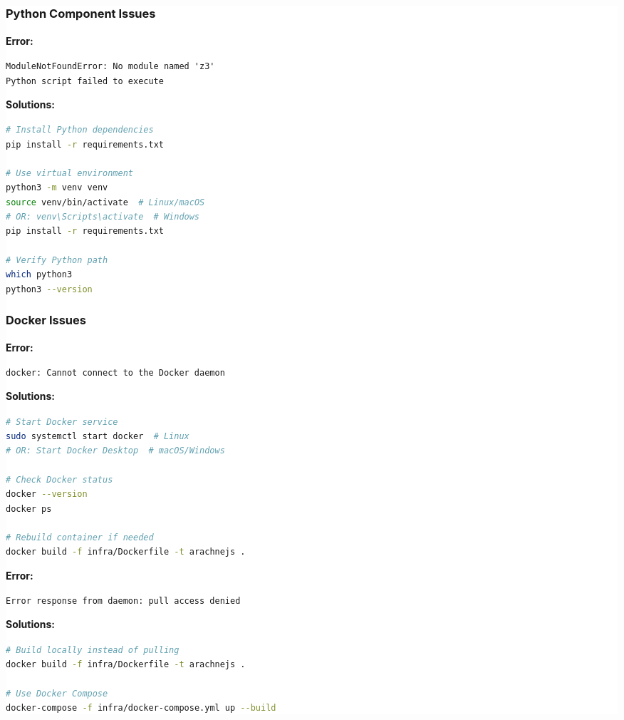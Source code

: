 ### Python Component Issues

**Error:**
```
ModuleNotFoundError: No module named 'z3'
Python script failed to execute
```

**Solutions:**
```bash
# Install Python dependencies
pip install -r requirements.txt

# Use virtual environment
python3 -m venv venv
source venv/bin/activate  # Linux/macOS
# OR: venv\Scripts\activate  # Windows
pip install -r requirements.txt

# Verify Python path
which python3
python3 --version
```

### Docker Issues

**Error:**
```
docker: Cannot connect to the Docker daemon
```

**Solutions:**
```bash
# Start Docker service
sudo systemctl start docker  # Linux
# OR: Start Docker Desktop  # macOS/Windows

# Check Docker status
docker --version
docker ps

# Rebuild container if needed
docker build -f infra/Dockerfile -t arachnejs .
```

**Error:**
```
Error response from daemon: pull access denied
```

**Solutions:**
```bash
# Build locally instead of pulling
docker build -f infra/Dockerfile -t arachnejs .

# Use Docker Compose
docker-compose -f infra/docker-compose.yml up --build
```
